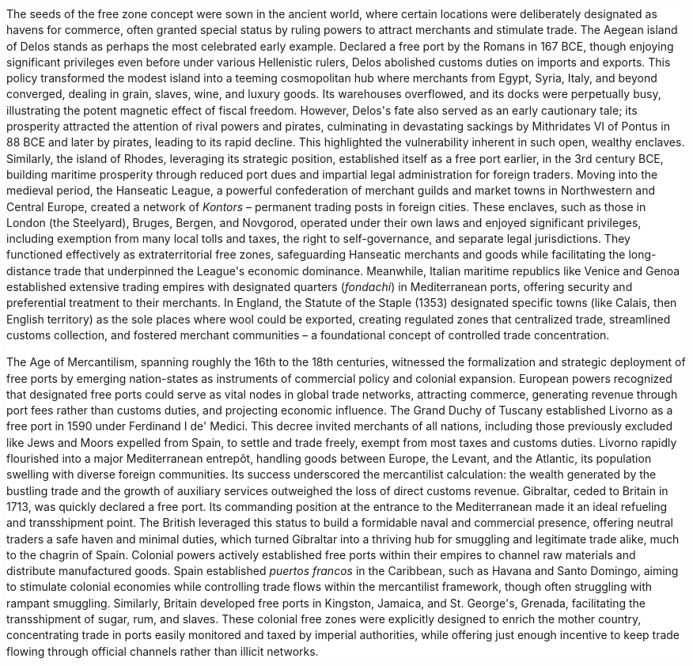 The seeds of the free zone concept were sown in the ancient world, where certain locations were deliberately designated as havens for commerce, often granted special status by ruling powers to attract merchants and stimulate trade. The Aegean island of Delos stands as perhaps the most celebrated early example. Declared a free port by the Romans in 167 BCE, though enjoying significant privileges even before under various Hellenistic rulers, Delos abolished customs duties on imports and exports. This policy transformed the modest island into a teeming cosmopolitan hub where merchants from Egypt, Syria, Italy, and beyond converged, dealing in grain, slaves, wine, and luxury goods. Its warehouses overflowed, and its docks were perpetually busy, illustrating the potent magnetic effect of fiscal freedom. However, Delos's fate also served as an early cautionary tale; its prosperity attracted the attention of rival powers and pirates, culminating in devastating sackings by Mithridates VI of Pontus in 88 BCE and later by pirates, leading to its rapid decline. This highlighted the vulnerability inherent in such open, wealthy enclaves. Similarly, the island of Rhodes, leveraging its strategic position, established itself as a free port earlier, in the 3rd century BCE, building maritime prosperity through reduced port dues and impartial legal administration for foreign traders. Moving into the medieval period, the Hanseatic League, a powerful confederation of merchant guilds and market towns in Northwestern and Central Europe, created a network of *Kontors* – permanent trading posts in foreign cities. These enclaves, such as those in London (the Steelyard), Bruges, Bergen, and Novgorod, operated under their own laws and enjoyed significant privileges, including exemption from many local tolls and taxes, the right to self-governance, and separate legal jurisdictions. They functioned effectively as extraterritorial free zones, safeguarding Hanseatic merchants and goods while facilitating the long-distance trade that underpinned the League's economic dominance. Meanwhile, Italian maritime republics like Venice and Genoa established extensive trading empires with designated quarters (*fondachi*) in Mediterranean ports, offering security and preferential treatment to their merchants. In England, the Statute of the Staple (1353) designated specific towns (like Calais, then English territory) as the sole places where wool could be exported, creating regulated zones that centralized trade, streamlined customs collection, and fostered merchant communities – a foundational concept of controlled trade concentration.

The Age of Mercantilism, spanning roughly the 16th to the 18th centuries, witnessed the formalization and strategic deployment of free ports by emerging nation-states as instruments of commercial policy and colonial expansion. European powers recognized that designated free ports could serve as vital nodes in global trade networks, attracting commerce, generating revenue through port fees rather than customs duties, and projecting economic influence. The Grand Duchy of Tuscany established Livorno as a free port in 1590 under Ferdinand I de' Medici. This decree invited merchants of all nations, including those previously excluded like Jews and Moors expelled from Spain, to settle and trade freely, exempt from most taxes and customs duties. Livorno rapidly flourished into a major Mediterranean entrepôt, handling goods between Europe, the Levant, and the Atlantic, its population swelling with diverse foreign communities. Its success underscored the mercantilist calculation: the wealth generated by the bustling trade and the growth of auxiliary services outweighed the loss of direct customs revenue. Gibraltar, ceded to Britain in 1713, was quickly declared a free port. Its commanding position at the entrance to the Mediterranean made it an ideal refueling and transshipment point. The British leveraged this status to build a formidable naval and commercial presence, offering neutral traders a safe haven and minimal duties, which turned Gibraltar into a thriving hub for smuggling and legitimate trade alike, much to the chagrin of Spain. Colonial powers actively established free ports within their empires to channel raw materials and distribute manufactured goods. Spain established *puertos francos* in the Caribbean, such as Havana and Santo Domingo, aiming to stimulate colonial economies while controlling trade flows within the mercantilist framework, though often struggling with rampant smuggling. Similarly, Britain developed free ports in Kingston, Jamaica, and St. George's, Grenada, facilitating the transshipment of sugar, rum, and slaves. These colonial free zones were explicitly designed to enrich the mother country, concentrating trade in ports easily monitored and taxed by imperial authorities, while offering just enough incentive to keep trade flowing through official channels rather than illicit networks.
